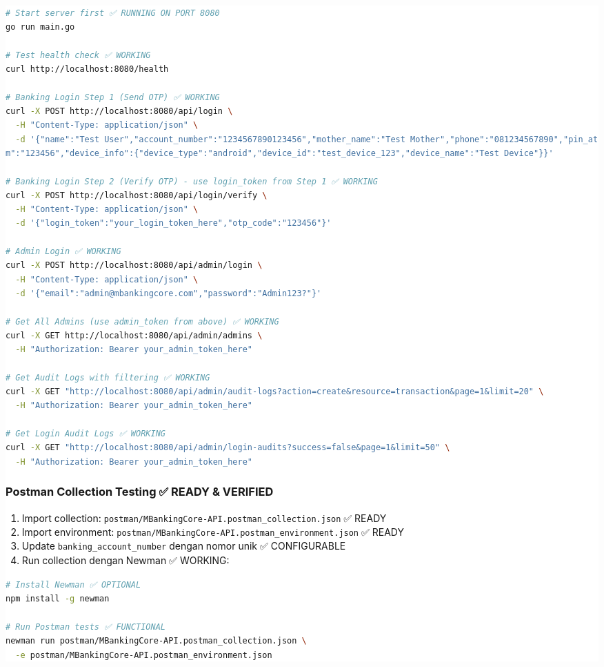 ```bash
# Start server first ✅ RUNNING ON PORT 8080
go run main.go

# Test health check ✅ WORKING
curl http://localhost:8080/health

# Banking Login Step 1 (Send OTP) ✅ WORKING
curl -X POST http://localhost:8080/api/login \
  -H "Content-Type: application/json" \
  -d '{"name":"Test User","account_number":"1234567890123456","mother_name":"Test Mother","phone":"081234567890","pin_atm":"123456","device_info":{"device_type":"android","device_id":"test_device_123","device_name":"Test Device"}}'

# Banking Login Step 2 (Verify OTP) - use login_token from Step 1 ✅ WORKING
curl -X POST http://localhost:8080/api/login/verify \
  -H "Content-Type: application/json" \
  -d '{"login_token":"your_login_token_here","otp_code":"123456"}'

# Admin Login ✅ WORKING
curl -X POST http://localhost:8080/api/admin/login \
  -H "Content-Type: application/json" \
  -d '{"email":"admin@mbankingcore.com","password":"Admin123?"}'

# Get All Admins (use admin_token from above) ✅ WORKING
curl -X GET http://localhost:8080/api/admin/admins \
  -H "Authorization: Bearer your_admin_token_here"

# Get Audit Logs with filtering ✅ WORKING
curl -X GET "http://localhost:8080/api/admin/audit-logs?action=create&resource=transaction&page=1&limit=20" \
  -H "Authorization: Bearer your_admin_token_here"

# Get Login Audit Logs ✅ WORKING
curl -X GET "http://localhost:8080/api/admin/login-audits?success=false&page=1&limit=50" \
  -H "Authorization: Bearer your_admin_token_here"
```

### Postman Collection Testing ✅ READY & VERIFIED

1. Import collection: `postman/MBankingCore-API.postman_collection.json` ✅ READY
2. Import environment: `postman/MBankingCore-API.postman_environment.json` ✅ READY
3. Update `banking_account_number` dengan nomor unik ✅ CONFIGURABLE
4. Run collection dengan Newman ✅ WORKING:

```bash
# Install Newman ✅ OPTIONAL
npm install -g newman

# Run Postman tests ✅ FUNCTIONAL
newman run postman/MBankingCore-API.postman_collection.json \
  -e postman/MBankingCore-API.postman_environment.json
```
